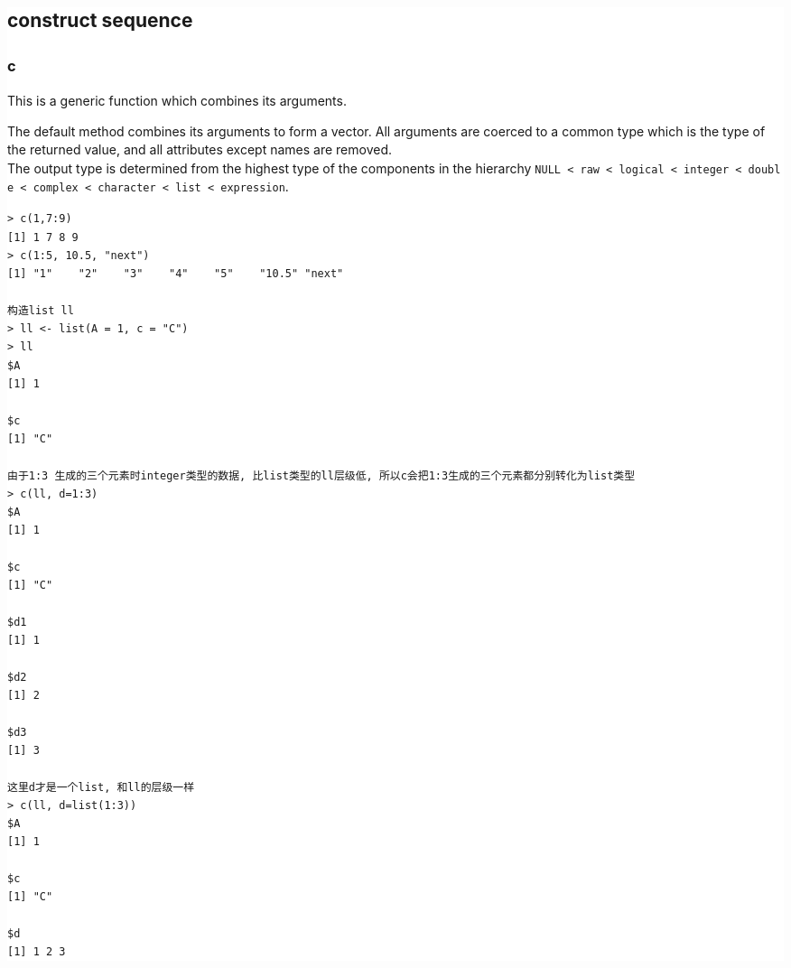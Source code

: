 ## construct sequence
### c
This is a generic function which combines its arguments.

The default method combines its arguments to form a vector.
All arguments are coerced to a common type which is the type of the returned value, and all attributes except names are removed.  
The output type is determined from the highest type of the components in the hierarchy 
`NULL < raw < logical < integer < double < complex < character < list < expression`.

```
> c(1,7:9)
[1] 1 7 8 9
> c(1:5, 10.5, "next")
[1] "1"    "2"    "3"    "4"    "5"    "10.5" "next"

构造list ll
> ll <- list(A = 1, c = "C")
> ll
$A
[1] 1

$c
[1] "C"

由于1:3 生成的三个元素时integer类型的数据, 比list类型的ll层级低, 所以c会把1:3生成的三个元素都分别转化为list类型
> c(ll, d=1:3)
$A
[1] 1

$c
[1] "C"

$d1
[1] 1

$d2
[1] 2

$d3
[1] 3

这里d才是一个list, 和ll的层级一样
> c(ll, d=list(1:3))
$A
[1] 1

$c
[1] "C"

$d
[1] 1 2 3

```

